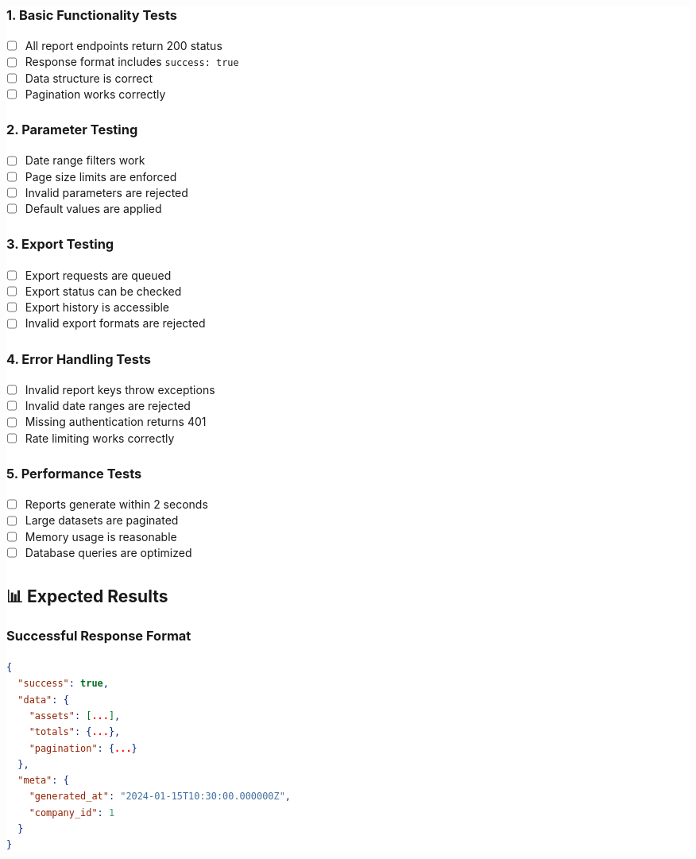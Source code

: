 ### 1. Basic Functionality Tests

- [ ] All report endpoints return 200 status
- [ ] Response format includes `success: true`
- [ ] Data structure is correct
- [ ] Pagination works correctly

### 2. Parameter Testing

- [ ] Date range filters work
- [ ] Page size limits are enforced
- [ ] Invalid parameters are rejected
- [ ] Default values are applied

### 3. Export Testing

- [ ] Export requests are queued
- [ ] Export status can be checked
- [ ] Export history is accessible
- [ ] Invalid export formats are rejected

### 4. Error Handling Tests

- [ ] Invalid report keys throw exceptions
- [ ] Invalid date ranges are rejected
- [ ] Missing authentication returns 401
- [ ] Rate limiting works correctly

### 5. Performance Tests

- [ ] Reports generate within 2 seconds
- [ ] Large datasets are paginated
- [ ] Memory usage is reasonable
- [ ] Database queries are optimized

## 📊 Expected Results

### Successful Response Format
```json
{
  "success": true,
  "data": {
    "assets": [...],
    "totals": {...},
    "pagination": {...}
  },
  "meta": {
    "generated_at": "2024-01-15T10:30:00.000000Z",
    "company_id": 1
  }
}
```
